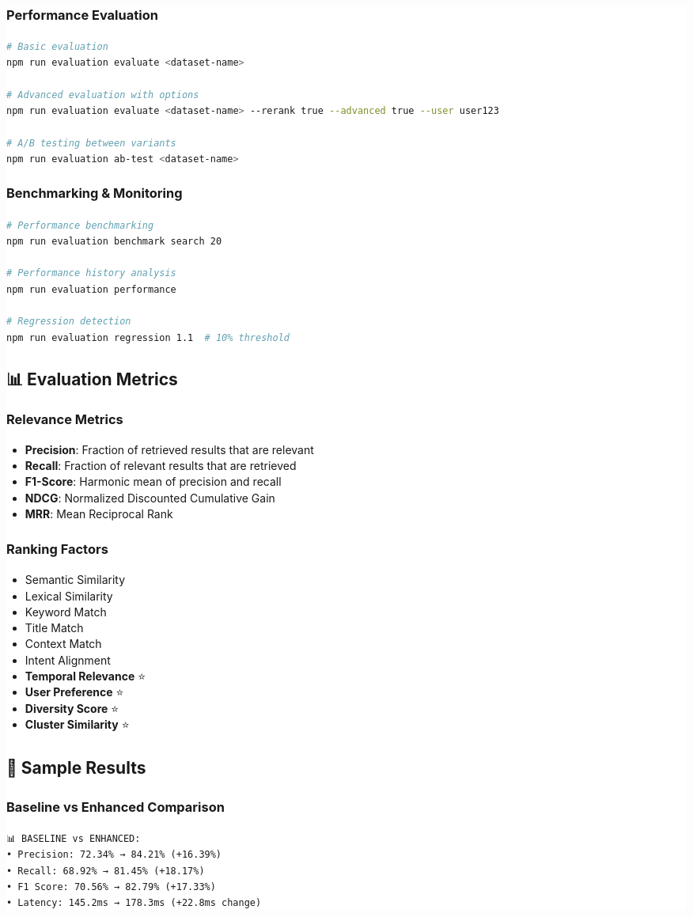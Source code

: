 ### Performance Evaluation
```bash
# Basic evaluation
npm run evaluation evaluate <dataset-name>

# Advanced evaluation with options
npm run evaluation evaluate <dataset-name> --rerank true --advanced true --user user123

# A/B testing between variants
npm run evaluation ab-test <dataset-name>
```

### Benchmarking & Monitoring
```bash
# Performance benchmarking
npm run evaluation benchmark search 20

# Performance history analysis
npm run evaluation performance

# Regression detection
npm run evaluation regression 1.1  # 10% threshold
```

## 📊 Evaluation Metrics

### Relevance Metrics
- **Precision**: Fraction of retrieved results that are relevant
- **Recall**: Fraction of relevant results that are retrieved
- **F1-Score**: Harmonic mean of precision and recall
- **NDCG**: Normalized Discounted Cumulative Gain
- **MRR**: Mean Reciprocal Rank

### Ranking Factors
- Semantic Similarity
- Lexical Similarity
- Keyword Match
- Title Match
- Context Match
- Intent Alignment
- **Temporal Relevance** ⭐
- **User Preference** ⭐
- **Diversity Score** ⭐
- **Cluster Similarity** ⭐

## 🎯 Sample Results

### Baseline vs Enhanced Comparison
```
📊 BASELINE vs ENHANCED:
• Precision: 72.34% → 84.21% (+16.39%)
• Recall: 68.92% → 81.45% (+18.17%)
• F1 Score: 70.56% → 82.79% (+17.33%)
• Latency: 145.2ms → 178.3ms (+22.8ms change)
```
